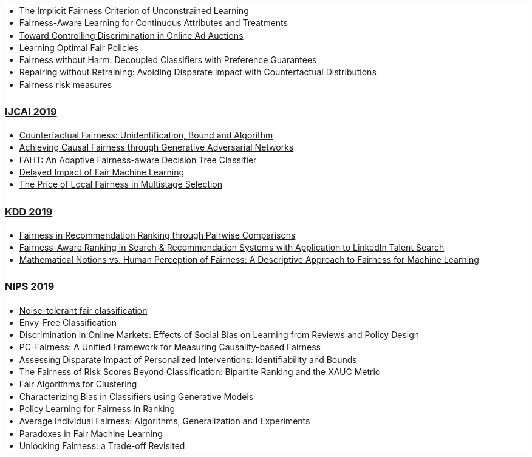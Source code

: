 - [The Implicit Fairness Criterion of Unconstrained Learning](http://proceedings.mlr.press/v97/liu19f.html)
- [Fairness-Aware Learning for Continuous Attributes and Treatments](http://proceedings.mlr.press/v97/mary19a.html)
- [Toward Controlling Discrimination in Online Ad Auctions](http://proceedings.mlr.press/v97/mehrotra19a.html)
- [Learning Optimal Fair Policies](http://proceedings.mlr.press/v97/nabi19a.html)
- [Fairness without Harm: Decoupled Classifiers with Preference Guarantees](http://proceedings.mlr.press/v97/ustun19a.html)
- [Repairing without Retraining: Avoiding Disparate Impact with Counterfactual Distributions](http://proceedings.mlr.press/v97/wang19l.html)
- [Fairness risk measures](http://proceedings.mlr.press/v97/williamson19a.html)

### [IJCAI 2019](https://dblp.uni-trier.de/db/conf/ijcai/ijcai2019.html)

- [Counterfactual Fairness: Unidentification, Bound and Algorithm](https://doi.org/10.24963/ijcai.2019/199)
- [Achieving Causal Fairness through Generative Adversarial Networks](https://doi.org/10.24963/ijcai.2019/201)
- [FAHT: An Adaptive Fairness-aware Decision Tree Classifier](https://doi.org/10.24963/ijcai.2019/205)
- [Delayed Impact of Fair Machine Learning](https://doi.org/10.24963/ijcai.2019/862)
- [The Price of Local Fairness in Multistage Selection](https://www.ijcai.org/proceedings/2019/809)

### [KDD 2019](https://dblp.uni-trier.de/db/conf/kdd/kdd2019.html)

- [Fairness in Recommendation Ranking through Pairwise Comparisons](https://doi.org/10.1145/3292500.3330745)
- [Fairness-Aware Ranking in Search & Recommendation Systems with Application to LinkedIn Talent Search](https://doi.org/10.1145/3292500.3330691)
- [Mathematical Notions vs. Human Perception of Fairness: A Descriptive Approach to Fairness for Machine Learning](https://doi.org/10.1145/3292500.3330664)

### [NIPS 2019](https://dblp.uni-trier.de/db/conf/nips/nips2019.html)

- [Noise-tolerant fair classification](http://papers.nips.cc/paper/8322-noise-tolerant-fair-classification)
- [Envy-Free Classification](http://papers.nips.cc/paper/8407-envy-free-classification)
- [Discrimination in Online Markets: Effects of Social Bias on Learning from Reviews and Policy Design](http://papers.nips.cc/paper/8487-discrimination-in-online-markets-effects-of-social-bias-on-learning-from-reviews-and-policy-design)
- [PC-Fairness: A Unified Framework for Measuring Causality-based Fairness](http://papers.nips.cc/paper/8601-pc-fairness-a-unified-framework-for-measuring-causality-based-fairness)
- [Assessing Disparate Impact of Personalized Interventions: Identifiability and Bounds](http://papers.nips.cc/paper/8603-assessing-disparate-impact-of-personalized-interventions-identifiability-and-bounds)
- [The Fairness of Risk Scores Beyond Classification: Bipartite Ranking and the XAUC Metric](http://papers.nips.cc/paper/8604-the-fairness-of-risk-scores-beyond-classification-bipartite-ranking-and-the-xauc-metric)
- [Fair Algorithms for Clustering](http://papers.nips.cc/paper/8741-fair-algorithms-for-clustering)
- [Characterizing Bias in Classifiers using Generative Models](http://papers.nips.cc/paper/8780-characterizing-bias-in-classifiers-using-generative-models)
- [Policy Learning for Fairness in Ranking](http://papers.nips.cc/paper/8782-policy-learning-for-fairness-in-ranking)
- [Average Individual Fairness: Algorithms, Generalization and Experiments](http://papers.nips.cc/paper/9034-average-individual-fairness-algorithms-generalization-and-experiments)
- [Paradoxes in Fair Machine Learning](http://papers.nips.cc/paper/9043-paradoxes-in-fair-machine-learning)
- [Unlocking Fairness: a Trade-off Revisited](http://papers.nips.cc/paper/9082-unlocking-fairness-a-trade-off-revisited)